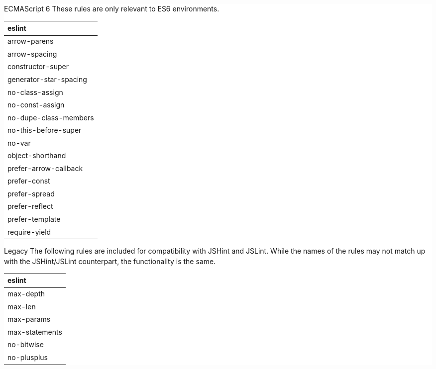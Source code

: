 ECMAScript 6
These rules are only relevant to ES6 environments.

| eslint                 |
|:-----------------------|
| arrow-parens           |
| arrow-spacing          |
| constructor-super      |
| generator-star-spacing |
| no-class-assign        |
| no-const-assign        |
| no-dupe-class-members  |
| no-this-before-super   |
| no-var                 |
| object-shorthand       |
| prefer-arrow-callback  |
| prefer-const           |
| prefer-spread          |
| prefer-reflect         |
| prefer-template        |
| require-yield          |

Legacy
The following rules are included for compatibility with JSHint and JSLint. While the names of the rules may not match up with the JSHint/JSLint counterpart, the functionality is the same.

| eslint         |
|:---------------|
| max-depth      |
| max-len        |
| max-params     |
| max-statements |
| no-bitwise     |
| no-plusplus    |
